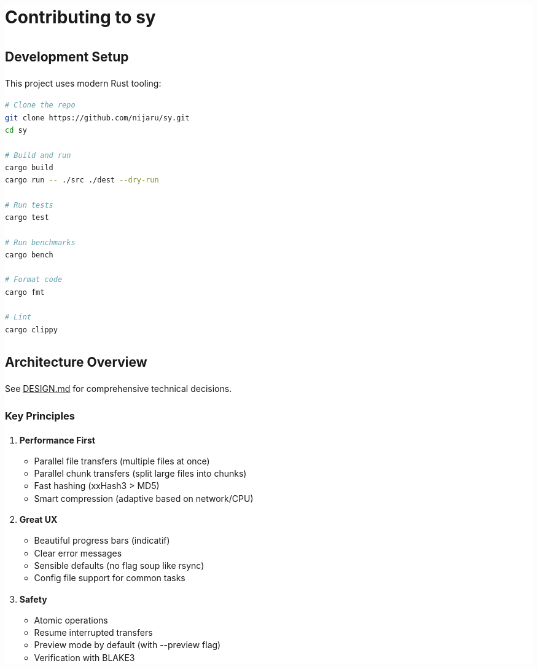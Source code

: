 # Contributing to sy

## Development Setup

This project uses modern Rust tooling:

```bash
# Clone the repo
git clone https://github.com/nijaru/sy.git
cd sy

# Build and run
cargo build
cargo run -- ./src ./dest --dry-run

# Run tests
cargo test

# Run benchmarks
cargo bench

# Format code
cargo fmt

# Lint
cargo clippy
```

## Architecture Overview

See [DESIGN.md](DESIGN.md) for comprehensive technical decisions.

### Key Principles

1. **Performance First**
   - Parallel file transfers (multiple files at once)
   - Parallel chunk transfers (split large files into chunks)
   - Fast hashing (xxHash3 > MD5)
   - Smart compression (adaptive based on network/CPU)

2. **Great UX**
   - Beautiful progress bars (indicatif)
   - Clear error messages
   - Sensible defaults (no flag soup like rsync)
   - Config file support for common tasks

3. **Safety**
   - Atomic operations
   - Resume interrupted transfers
   - Preview mode by default (with --preview flag)
   - Verification with BLAKE3
